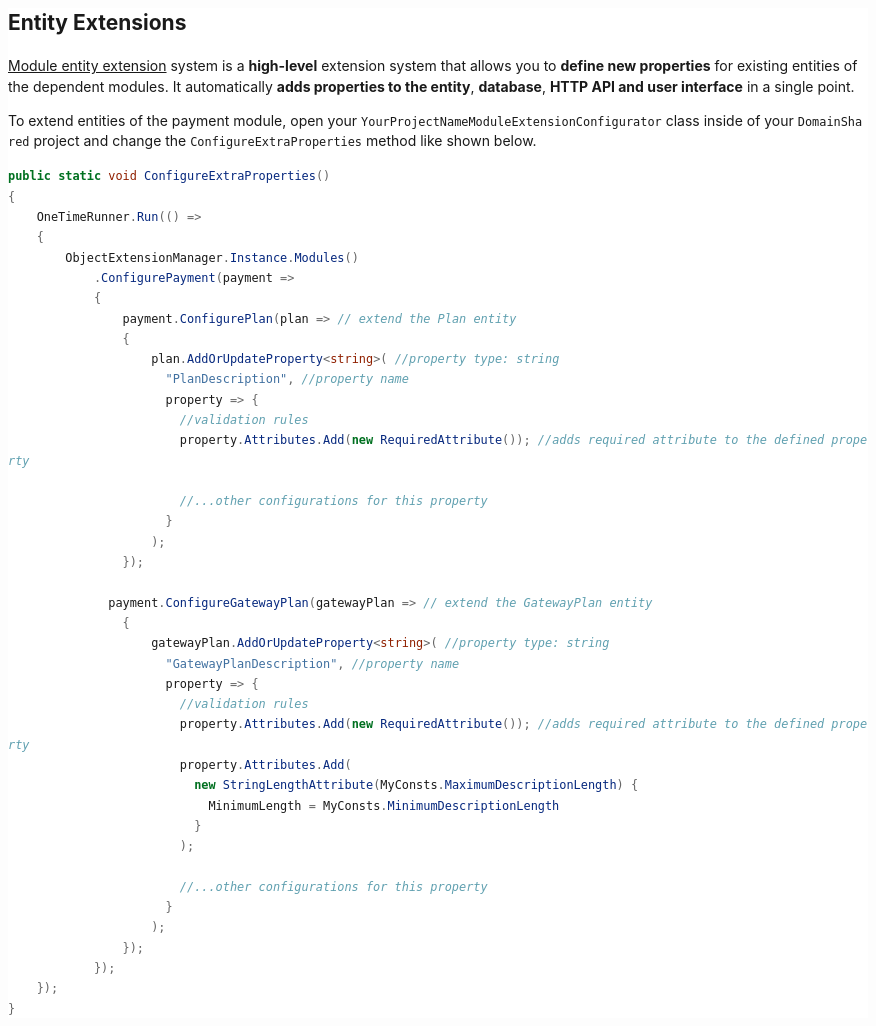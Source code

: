## Entity Extensions

[Module entity extension](https://docs.abp.io/en/abp/latest/Module-Entity-Extensions) system is a **high-level** extension system that allows you to **define new properties** for existing entities of the dependent modules. It automatically **adds properties to the entity**, **database**, **HTTP API and user interface** in a single point.

To extend entities of the payment module, open your `YourProjectNameModuleExtensionConfigurator` class inside of your `DomainShared` project and change the `ConfigureExtraProperties` method like shown below.

```csharp
public static void ConfigureExtraProperties()
{
    OneTimeRunner.Run(() =>
    {
        ObjectExtensionManager.Instance.Modules()
            .ConfigurePayment(payment =>
            {
                payment.ConfigurePlan(plan => // extend the Plan entity
                {
                    plan.AddOrUpdateProperty<string>( //property type: string
                      "PlanDescription", //property name
                      property => {
                        //validation rules
                        property.Attributes.Add(new RequiredAttribute()); //adds required attribute to the defined property

                        //...other configurations for this property
                      }
                    );
                });
              
              payment.ConfigureGatewayPlan(gatewayPlan => // extend the GatewayPlan entity
                {
                    gatewayPlan.AddOrUpdateProperty<string>( //property type: string
                      "GatewayPlanDescription", //property name
                      property => {
                        //validation rules
                        property.Attributes.Add(new RequiredAttribute()); //adds required attribute to the defined property
                        property.Attributes.Add(
                          new StringLengthAttribute(MyConsts.MaximumDescriptionLength) {
                            MinimumLength = MyConsts.MinimumDescriptionLength
                          }
                        );

                        //...other configurations for this property
                      }
                    );
                });     
            });
    });
}
```
